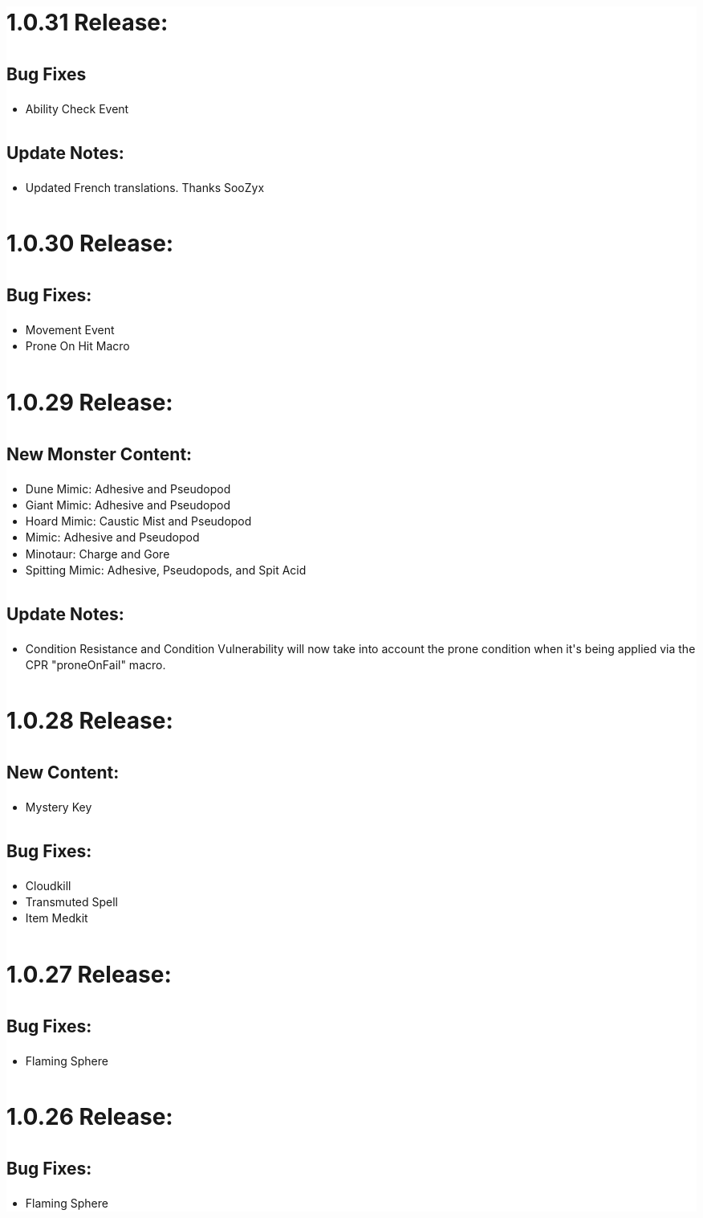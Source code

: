 # 1.0.31 Release:
## Bug Fixes
- Ability Check Event
## Update Notes:
- Updated French translations. Thanks SooZyx

# 1.0.30 Release:
## Bug Fixes:
- Movement Event
- Prone On Hit Macro

# 1.0.29 Release:
## New Monster Content:
- Dune Mimic: Adhesive and Pseudopod
- Giant Mimic: Adhesive and Pseudopod
- Hoard Mimic: Caustic Mist and Pseudopod
- Mimic: Adhesive and Pseudopod
- Minotaur: Charge and Gore
- Spitting Mimic: Adhesive, Pseudopods, and Spit Acid
## Update Notes:
- Condition Resistance and Condition Vulnerability will now take into account the prone condition when it's being applied via the CPR "proneOnFail" macro.

# 1.0.28 Release:
## New Content:
- Mystery Key
## Bug Fixes:
- Cloudkill
- Transmuted Spell
- Item Medkit

# 1.0.27 Release:
## Bug Fixes:
- Flaming Sphere

# 1.0.26 Release:
## Bug Fixes:
- Flaming Sphere
